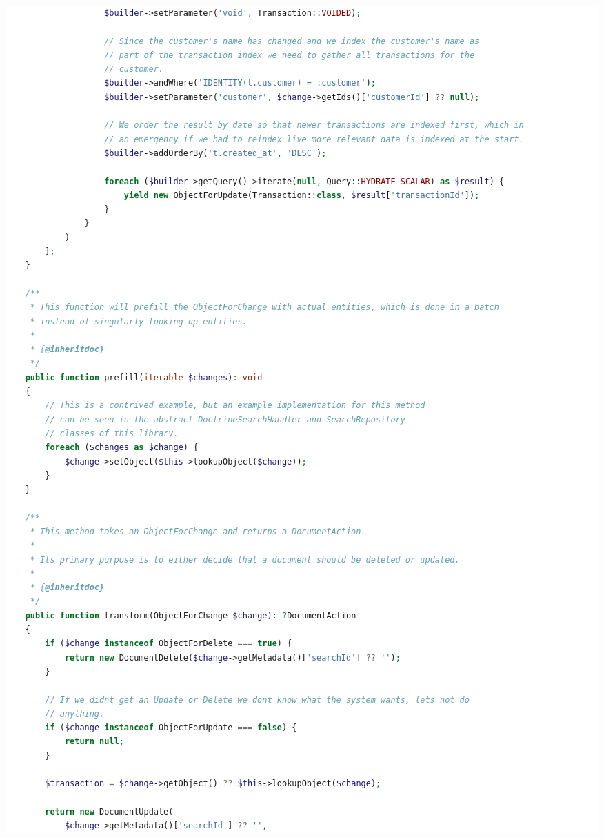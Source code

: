 ```php
                    $builder->setParameter('void', Transaction::VOIDED);

                    // Since the customer's name has changed and we index the customer's name as
                    // part of the transaction index we need to gather all transactions for the
                    // customer.
                    $builder->andWhere('IDENTITY(t.customer) = :customer');
                    $builder->setParameter('customer', $change->getIds()['customerId'] ?? null);

                    // We order the result by date so that newer transactions are indexed first, which in
                    // an emergency if we had to reindex live more relevant data is indexed at the start.
                    $builder->addOrderBy('t.created_at', 'DESC');

                    foreach ($builder->getQuery()->iterate(null, Query::HYDRATE_SCALAR) as $result) {
                        yield new ObjectForUpdate(Transaction::class, $result['transactionId']);
                    }
                }
            )
        ];
    }

    /**
     * This function will prefill the ObjectForChange with actual entities, which is done in a batch
     * instead of singularly looking up entities.
     *
     * {@inheritdoc}
     */
    public function prefill(iterable $changes): void
    {
        // This is a contrived example, but an example implementation for this method
        // can be seen in the abstract DoctrineSearchHandler and SearchRepository
        // classes of this library.
        foreach ($changes as $change) {
            $change->setObject($this->lookupObject($change));
        }
    }

    /**
     * This method takes an ObjectForChange and returns a DocumentAction.
     *
     * Its primary purpose is to either decide that a document should be deleted or updated.
     *
     * {@inheritdoc}
     */
    public function transform(ObjectForChange $change): ?DocumentAction
    {
        if ($change instanceof ObjectForDelete === true) {
            return new DocumentDelete($change->getMetadata()['searchId'] ?? '');
        }

        // If we didnt get an Update or Delete we dont know what the system wants, lets not do
        // anything.
        if ($change instanceof ObjectForUpdate === false) {
            return null;
        }

        $transaction = $change->getObject() ?? $this->lookupObject($change);

        return new DocumentUpdate(
            $change->getMetadata()['searchId'] ?? '',
```